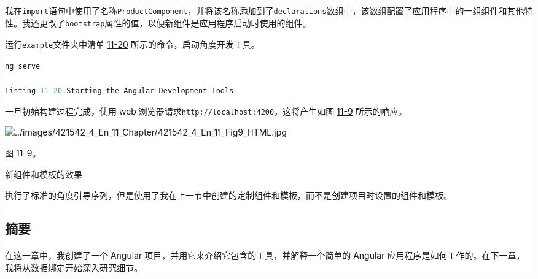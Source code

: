 ```ts

```

我在`import`语句中使用了名称`ProductComponent`，并将该名称添加到了`declarations`数组中，该数组配置了应用程序中的一组组件和其他特性。我还更改了`bootstrap`属性的值，以便新组件是应用程序启动时使用的组件。

运行`example`文件夹中清单 [11-20](#PC46) 所示的命令，启动角度开发工具。

```ts
ng serve

Listing 11-20.Starting the Angular Development Tools

```

一旦初始构建过程完成，使用 web 浏览器请求`http://localhost:4200`，这将产生如图 [11-9](#Fig9) 所示的响应。

![../images/421542_4_En_11_Chapter/421542_4_En_11_Fig9_HTML.jpg](../images/421542_4_En_11_Chapter/421542_4_En_11_Fig9_HTML.jpg)

图 11-9。

新组件和模板的效果

执行了标准的角度引导序列，但是使用了我在上一节中创建的定制组件和模板，而不是创建项目时设置的组件和模板。

## 摘要

在这一章中，我创建了一个 Angular 项目，并用它来介绍它包含的工具，并解释一个简单的 Angular 应用程序是如何工作的。在下一章，我将从数据绑定开始深入研究细节。